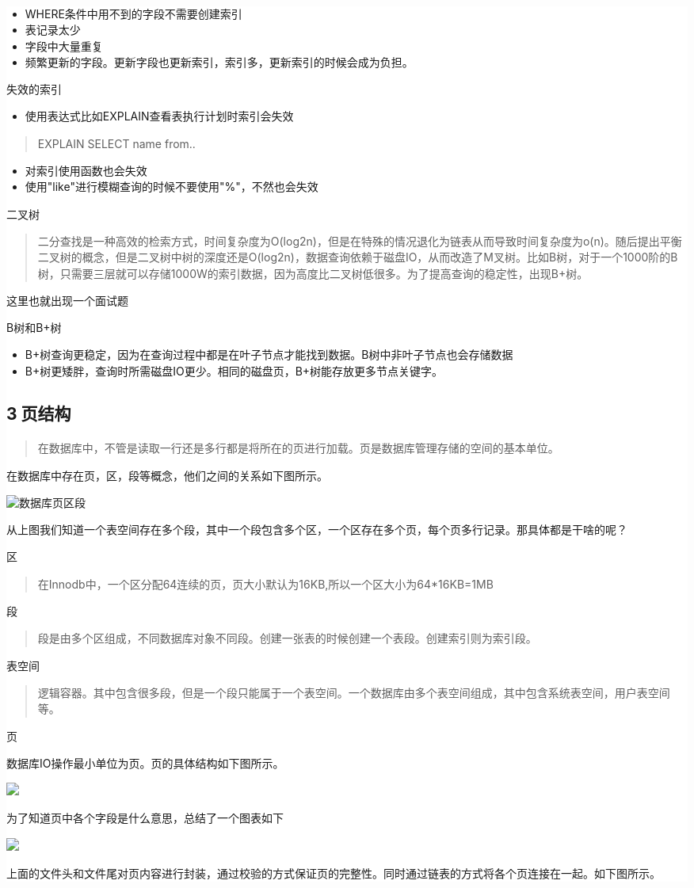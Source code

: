 - WHERE条件中用不到的字段不需要创建索引
- 表记录太少
- 字段中大量重复
- 频繁更新的字段。更新字段也更新索引，索引多，更新索引的时候会成为负担。

失效的索引

- 使用表达式比如EXPLAIN查看表执行计划时索引会失效
> EXPLAIN SELECT name from..
- 对索引使用函数也会失效
- 使用"like"进行模糊查询的时候不要使用"%"，不然也会失效


二叉树

> 二分查找是一种高效的检索方式，时间复杂度为O(log2n)，但是在特殊的情况退化为链表从而导致时间复杂度为o(n)。随后提出平衡二叉树的概念，但是二叉树中树的深度还是O(log2n)，数据查询依赖于磁盘IO，从而改造了M叉树。比如B树，对于一个1000阶的B树，只需要三层就可以存储1000W的索引数据，因为高度比二叉树低很多。为了提高查询的稳定性，出现B+树。

这里也就出现一个面试题

B树和B+树

- B+树查询更稳定，因为在查询过程中都是在叶子节点才能找到数据。B树中非叶子节点也会存储数据
- B+树更矮胖，查询时所需磁盘IO更少。相同的磁盘页，B+树能存放更多节点关键字。

## 3 页结构

> 在数据库中，不管是读取一行还是多行都是将所在的页进行加载。页是数据库管理存储的空间的基本单位。

在数据库中存在页，区，段等概念，他们之间的关系如下图所示。


![数据库页区段](https://imgkr.cn-bj.ufileos.com/3b37eaf2-81e7-4a47-b7a7-b5d98e03933c.png)


从上图我们知道一个表空间存在多个段，其中一个段包含多个区，一个区存在多个页，每个页多行记录。那具体都是干啥的呢？

区

> 在Innodb中，一个区分配64连续的页，页大小默认为16KB,所以一个区大小为64*16KB=1MB

段

> 段是由多个区组成，不同数据库对象不同段。创建一张表的时候创建一个表段。创建索引则为索引段。

表空间

> 逻辑容器。其中包含很多段，但是一个段只能属于一个表空间。一个数据库由多个表空间组成，其中包含系统表空间，用户表空间等。

页

数据库IO操作最小单位为页。页的具体结构如下图所示。

![](https://imgkr.cn-bj.ufileos.com/a30d1674-1cfa-41fa-94ba-3d3a437f505d.png)

为了知道页中各个字段是什么意思，总结了一个图表如下

![](https://imgkr.cn-bj.ufileos.com/31c555aa-4e3d-465a-8a74-9d9948228a81.png)

上面的文件头和文件尾对页内容进行封装，通过校验的方式保证页的完整性。同时通过链表的方式将各个页连接在一起。如下图所示。
